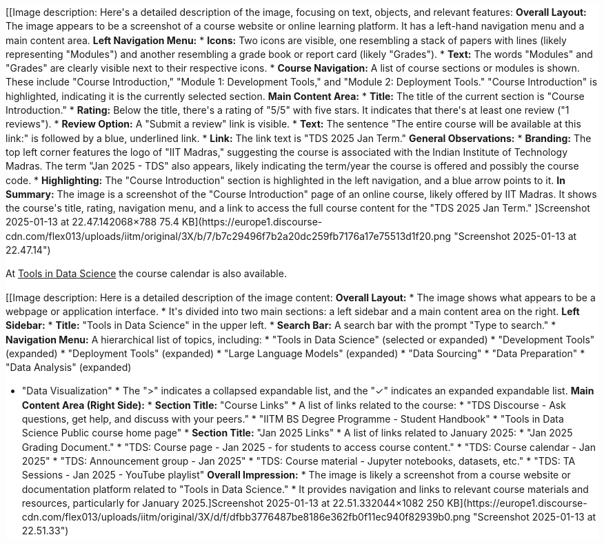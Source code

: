 [[Image description: Here's a detailed description of the image, focusing on
text, objects, and relevant features: **Overall Layout:** The image appears to
be a screenshot of a course website or online learning platform. It has a
left-hand navigation menu and a main content area. **Left Navigation Menu:** *
**Icons:** Two icons are visible, one resembling a stack of papers with lines
(likely representing "Modules") and another resembling a grade book or report
card (likely "Grades"). * **Text:** The words "Modules" and "Grades" are
clearly visible next to their respective icons. * **Course Navigation:** A
list of course sections or modules is shown. These include "Course
Introduction," "Module 1: Development Tools," and "Module 2: Deployment
Tools." "Course Introduction" is highlighted, indicating it is the currently
selected section. **Main Content Area:** * **Title:** The title of the current
section is "Course Introduction." * **Rating:** Below the title, there's a
rating of "5/5" with five stars. It indicates that there's at least one review
("1 reviews"). * **Review Option:** A "Submit a review" link is visible. *
**Text:** The sentence "The entire course will be available at this link:" is
followed by a blue, underlined link. * **Link:** The link text is "TDS 2025
Jan Term." **General Observations:** * **Branding:** The top left corner
features the logo of "IIT Madras," suggesting the course is associated with
the Indian Institute of Technology Madras. The term "Jan 2025 - TDS" also
appears, likely indicating the term/year the course is offered and possibly
the course code. * **Highlighting:** The "Course Introduction" section is
highlighted in the left navigation, and a blue arrow points to it. **In
Summary:** The image is a screenshot of the "Course Introduction" page of an
online course, likely offered by IIT Madras. It shows the course's title,
rating, navigation menu, and a link to access the full course content for the
"TDS 2025 Jan Term." ]Screenshot 2025-01-13 at 22.47.142068×788 75.4
KB](https://europe1.discourse-
cdn.com/flex013/uploads/iitm/original/3X/b/7/b7c29496f7b2a20dc259fb7176a17e75513d1f20.png
"Screenshot 2025-01-13 at 22.47.14")

At [Tools in Data Science](https://tds.s-anand.net/#/) the course calendar is
also available.

[[Image description: Here is a detailed description of the image content:
**Overall Layout:** * The image shows what appears to be a webpage or
application interface. * It's divided into two main sections: a left sidebar
and a main content area on the right. **Left Sidebar:** * **Title:** "Tools in
Data Science" in the upper left. * **Search Bar:** A search bar with the
prompt "Type to search." * **Navigation Menu:** A hierarchical list of topics,
including: * "Tools in Data Science" (selected or expanded) * "Development
Tools" (expanded) * "Deployment Tools" (expanded) * "Large Language Models"
(expanded) * "Data Sourcing" * "Data Preparation" * "Data Analysis" (expanded)
* "Data Visualization" * The ">" indicates a collapsed expandable list, and
the "✓" indicates an expanded expandable list. **Main Content Area (Right
Side):** * **Section Title:** "Course Links" * A list of links related to the
course: * "TDS Discourse - Ask questions, get help, and discuss with your
peers." * "IITM BS Degree Programme - Student Handbook" * "Tools in Data
Science Public course home page" * **Section Title:** "Jan 2025 Links" * A
list of links related to January 2025: * "Jan 2025 Grading Document." * "TDS:
Course page - Jan 2025 - for students to access course content." * "TDS:
Course calendar - Jan 2025" * "TDS: Announcement group - Jan 2025" * "TDS:
Course material - Jupyter notebooks, datasets, etc." * "TDS: TA Sessions - Jan
2025 - YouTube playlist" **Overall Impression:** * The image is likely a
screenshot from a course website or documentation platform related to "Tools
in Data Science." * It provides navigation and links to relevant course
materials and resources, particularly for January 2025.]Screenshot 2025-01-13
at 22.51.332044×1082 250 KB](https://europe1.discourse-
cdn.com/flex013/uploads/iitm/original/3X/d/f/dfbb3776487be8186e362fb0f11ec940f82939b0.png
"Screenshot 2025-01-13 at 22.51.33")
